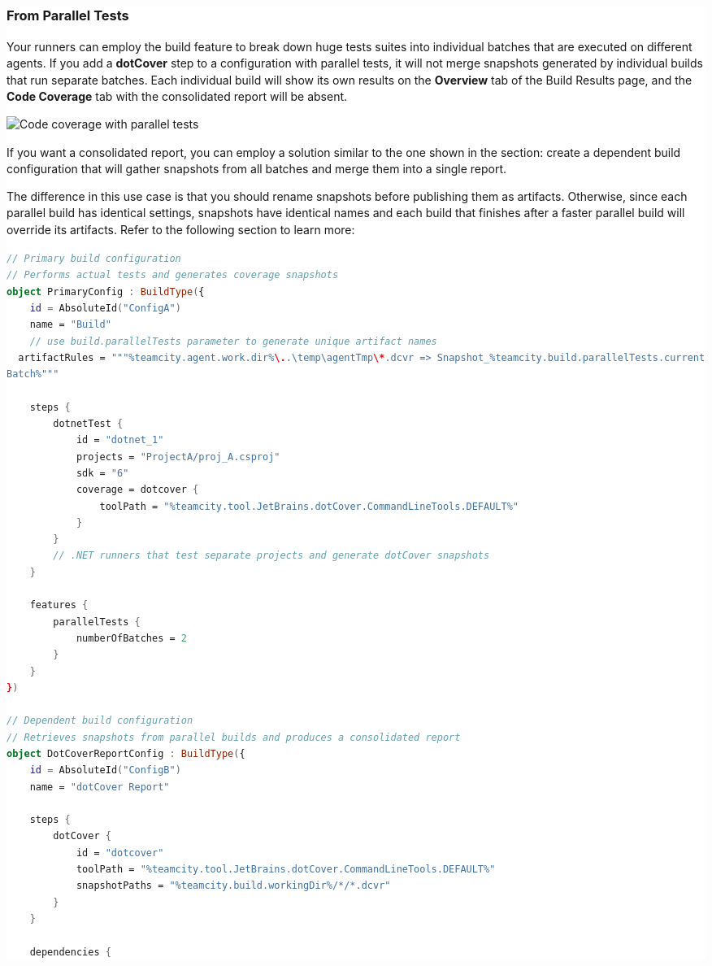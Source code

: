 
### From Parallel Tests

Your [](net.md) runners can employ the [](parallel-tests.md) build feature to break down huge tests suites into individual batches that are executed on different agents. If you add a **dotCover** step to a configuration with parallel tests, it will not merge snapshots generated by individual builds that run separate batches. Each individual build will show its own results on the **Overview** tab of the Build Results page, and the **Code Coverage** tab with the consolidated report will be absent. 

<img src="dk-dotCover-parallel.png" width="706" alt="Code coverage with parallel tests"/>

If you want a consolidated report, you can employ a solution similar to the one shown in the [](#From+a+Build+Chain) section: create a dependent build configuration that will gather snapshots from all batches and merge them into a single report.

The difference in this use case is that you should rename snapshots before publishing them as artifacts. Otherwise, since each parallel build has identical settings, snapshots have identical names and each build that finishes after a faster parallel build will override its artifacts. Refer to the following section to learn more: [](parallel-tests.md#Publish+Artifacts+Produced+By+Batch+Builds)

```Kotlin
// Primary build configuration
// Performs actual tests and generates coverage snapshots
object PrimaryConfig : BuildType({
    id = AbsoluteId("ConfigA")
    name = "Build"
    // use build.parallelTests parameter to generate unique artifact names
  artifactRules = """%teamcity.agent.work.dir%\..\temp\agentTmp\*.dcvr => Snapshot_%teamcity.build.parallelTests.currentBatch%"""

    steps {
        dotnetTest {
            id = "dotnet_1"
            projects = "ProjectA/proj_A.csproj"
            sdk = "6"
            coverage = dotcover {
                toolPath = "%teamcity.tool.JetBrains.dotCover.CommandLineTools.DEFAULT%"
            }
        }
        // .NET runners that test separate projects and generate dotCover snapshots
    }

    features {
        parallelTests {
            numberOfBatches = 2
        }
    }
})

// Dependent build configuration
// Retrieves snapshots from parallel builds and produces a consolidated report
object DotCoverReportConfig : BuildType({
    id = AbsoluteId("ConfigB")
    name = "dotCover Report"

    steps {
        dotCover {
            id = "dotcover"
            toolPath = "%teamcity.tool.JetBrains.dotCover.CommandLineTools.DEFAULT%"
            snapshotPaths = "%teamcity.build.workingDir%/*/*.dcvr"
        }
    }

    dependencies {
```